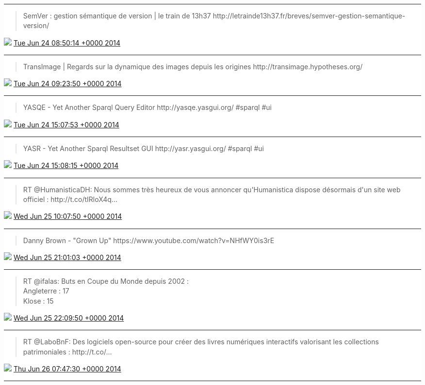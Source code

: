 ----

> SemVer : gestion sémantique de version \| le train de 13h37 http://letrainde13h37\.fr/breves/semver\-gestion\-semantique\-version/

<img src="../../media/tweet.ico" width="12" /> [Tue Jun 24 08:50:14 +0000 2014](https://twitter.com/regisrob/status/481358627848982529)

----

> TransImage \| Regards sur la dynamique des images depuis les origines http://transimage\.hypotheses\.org/

<img src="../../media/tweet.ico" width="12" /> [Tue Jun 24 09:23:50 +0000 2014](https://twitter.com/regisrob/status/481367084144672768)

----

> YASQE \- Yet Another Sparql Query Editor http://yasqe\.yasgui\.org/ \#sparql \#ui

<img src="../../media/tweet.ico" width="12" /> [Tue Jun 24 15:07:53 +0000 2014](https://twitter.com/regisrob/status/481453664859480066)

----

> YASR \- Yet Another Sparql Resultset GUI http://yasr\.yasgui\.org/ \#sparql \#ui

<img src="../../media/tweet.ico" width="12" /> [Tue Jun 24 15:08:15 +0000 2014](https://twitter.com/regisrob/status/481453756869906432)

----

> RT @HumanisticaDH: Nous sommes très heureux de vous annoncer qu'Humanistica dispose désormais d'un site web officiel : http://t\.co/tIRloX4q…

<img src="../../media/tweet.ico" width="12" /> [Wed Jun 25 10:07:50 +0000 2014](https://twitter.com/regisrob/status/481740543752691712)

----

> Danny Brown \- "Grown Up" https://www\.youtube\.com/watch?v\=NHfWY0is3rE

<img src="../../media/tweet.ico" width="12" /> [Wed Jun 25 21:01:03 +0000 2014](https://twitter.com/regisrob/status/481904929154428930)

----

> RT @ifalas: Buts en Coupe du Monde depuis 2002 :  
> Angleterre : 17  
> Klose : 15

<img src="../../media/tweet.ico" width="12" /> [Wed Jun 25 22:09:50 +0000 2014](https://twitter.com/regisrob/status/481922240486076416)

----

> RT @LaboBnF: Des logiciels open\-source pour créer des livres numériques interactifs valorisant les collections patrimoniales : http://t\.co/…

<img src="../../media/tweet.ico" width="12" /> [Thu Jun 26 07:47:30 +0000 2014](https://twitter.com/regisrob/status/482067614601322498)

----
